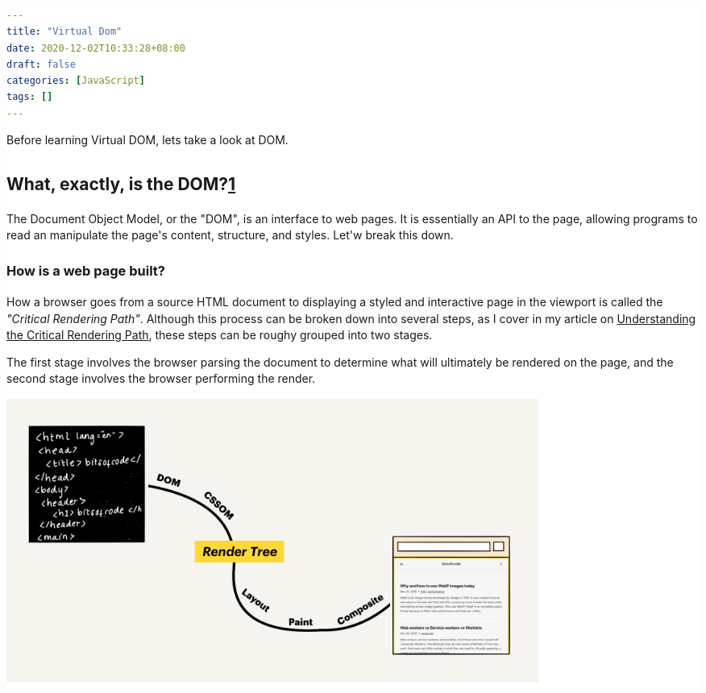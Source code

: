```yaml
---
title: "Virtual Dom"
date: 2020-12-02T10:33:28+08:00
draft: false
categories: [JavaScript]
tags: []
---
```


Before learning Virtual DOM, lets take a look at DOM.



## What, exactly, is the DOM?[1]

The Document Object Model, or the "DOM", is an interface to web pages. It is essentially an API to the page, allowing programs to read an manipulate the page's content, structure, and styles. Let'w break this down.

### How is a web page built?

How a browser goes from a source HTML document to displaying a styled and interactive page in the viewport is called the *"Critical Rendering Path"*. Although this process can be broken down into several steps, as I cover in my article on [Understanding the Critical Rendering Path](https://bitsofco.de/understanding-the-critical-rendering-path/), these steps can be roughy grouped into two stages.

The first stage involves the browser parsing the document to determine what will ultimately be rendered on the page, and the second stage involves the browser performing the render.

<img src="imgs/vdom-1.png" width="660" height="" />


[3]: https://bitsofco.de/understanding-the-virtual-dom/
[2]: https://bitsofco.de/understanding-the-critical-rendering-path/
[1]: https://bitsofco.de/what-exactly-is-the-dom/